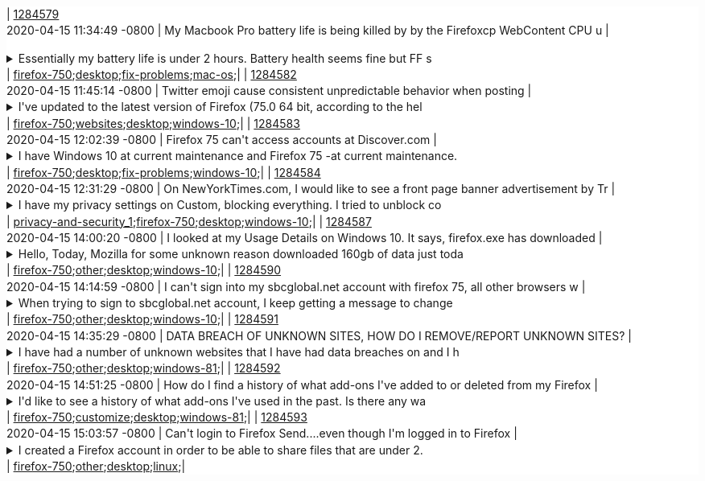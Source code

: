 | [1284579](https://support.mozilla.org/questions/1284579)<br>2020-04-15 11:34:49 -0800 | My Macbook Pro battery life is being killed by by the Firefoxcp WebContent CPU u |<details><summary>Essentially my battery life is under 2 hours. Battery health seems fine but FF s</summary></details> | [firefox-750](https://support.mozilla.org/en-US/questions/firefox?tagged=firefox-750);[desktop](https://support.mozilla.org/en-US/questions/firefox?tagged=desktop);[fix-problems](https://support.mozilla.org/en-US/questions/firefox?tagged=fix-problems);[mac-os](https://support.mozilla.org/en-US/questions/firefox?tagged=mac-os);|
| [1284582](https://support.mozilla.org/questions/1284582)<br>2020-04-15 11:45:14 -0800 | Twitter emoji cause consistent unpredictable behavior when posting |<details><summary>I've updated to the latest version of Firefox (75.0 64 bit, according to the hel</summary></details> | [firefox-750](https://support.mozilla.org/en-US/questions/firefox?tagged=firefox-750);[websites](https://support.mozilla.org/en-US/questions/firefox?tagged=websites);[desktop](https://support.mozilla.org/en-US/questions/firefox?tagged=desktop);[windows-10](https://support.mozilla.org/en-US/questions/firefox?tagged=windows-10);|
| [1284583](https://support.mozilla.org/questions/1284583)<br>2020-04-15 12:02:39 -0800 | Firefox 75 can't access accounts at Discover.com |<details><summary>I have Windows 10 at current maintenance and Firefox 75 -at current maintenance.</summary></details> | [firefox-750](https://support.mozilla.org/en-US/questions/firefox?tagged=firefox-750);[desktop](https://support.mozilla.org/en-US/questions/firefox?tagged=desktop);[fix-problems](https://support.mozilla.org/en-US/questions/firefox?tagged=fix-problems);[windows-10](https://support.mozilla.org/en-US/questions/firefox?tagged=windows-10);|
| [1284584](https://support.mozilla.org/questions/1284584)<br>2020-04-15 12:31:29 -0800 | On NewYorkTimes.com, I would like to see a front page banner advertisement by Tr |<details><summary>I have my privacy settings on Custom, blocking everything. I tried to unblock co</summary></details> | [privacy-and-security_1](https://support.mozilla.org/en-US/questions/firefox?tagged=privacy-and-security_1);[firefox-750](https://support.mozilla.org/en-US/questions/firefox?tagged=firefox-750);[desktop](https://support.mozilla.org/en-US/questions/firefox?tagged=desktop);[windows-10](https://support.mozilla.org/en-US/questions/firefox?tagged=windows-10);|
| [1284587](https://support.mozilla.org/questions/1284587)<br>2020-04-15 14:00:20 -0800 | I looked at my Usage Details on Windows 10.  It says, firefox.exe has downloaded |<details><summary>Hello, Today, Mozilla for some unknown reason downloaded 160gb of data just toda</summary></details> | [firefox-750](https://support.mozilla.org/en-US/questions/firefox?tagged=firefox-750);[other](https://support.mozilla.org/en-US/questions/firefox?tagged=other);[desktop](https://support.mozilla.org/en-US/questions/firefox?tagged=desktop);[windows-10](https://support.mozilla.org/en-US/questions/firefox?tagged=windows-10);|
| [1284590](https://support.mozilla.org/questions/1284590)<br>2020-04-15 14:14:59 -0800 | I can't sign into my sbcglobal.net account with firefox 75, all other browsers w |<details><summary>When trying to sign to sbcglobal.net account, I keep getting a message to change</summary></details> | [firefox-750](https://support.mozilla.org/en-US/questions/firefox?tagged=firefox-750);[other](https://support.mozilla.org/en-US/questions/firefox?tagged=other);[desktop](https://support.mozilla.org/en-US/questions/firefox?tagged=desktop);[windows-10](https://support.mozilla.org/en-US/questions/firefox?tagged=windows-10);|
| [1284591](https://support.mozilla.org/questions/1284591)<br>2020-04-15 14:35:29 -0800 | DATA BREACH OF UNKNOWN SITES, HOW DO I REMOVE/REPORT UNKNOWN SITES? |<details><summary>I have had a number of unknown websites that I have had data breaches on and I h</summary></details> | [firefox-750](https://support.mozilla.org/en-US/questions/firefox?tagged=firefox-750);[other](https://support.mozilla.org/en-US/questions/firefox?tagged=other);[desktop](https://support.mozilla.org/en-US/questions/firefox?tagged=desktop);[windows-81](https://support.mozilla.org/en-US/questions/firefox?tagged=windows-81);|
| [1284592](https://support.mozilla.org/questions/1284592)<br>2020-04-15 14:51:25 -0800 | How do I find a history of what add-ons I've added to or deleted from my Firefox |<details><summary>I'd like to see a history of what add-ons I've used in the past. Is there any wa</summary></details> | [firefox-750](https://support.mozilla.org/en-US/questions/firefox?tagged=firefox-750);[customize](https://support.mozilla.org/en-US/questions/firefox?tagged=customize);[desktop](https://support.mozilla.org/en-US/questions/firefox?tagged=desktop);[windows-81](https://support.mozilla.org/en-US/questions/firefox?tagged=windows-81);|
| [1284593](https://support.mozilla.org/questions/1284593)<br>2020-04-15 15:03:57 -0800 | Can't login to Firefox Send....even though I'm logged in to Firefox |<details><summary>I created a Firefox account in order to be able to share files that are under 2.</summary></details> | [firefox-750](https://support.mozilla.org/en-US/questions/firefox?tagged=firefox-750);[other](https://support.mozilla.org/en-US/questions/firefox?tagged=other);[desktop](https://support.mozilla.org/en-US/questions/firefox?tagged=desktop);[linux](https://support.mozilla.org/en-US/questions/firefox?tagged=linux);|